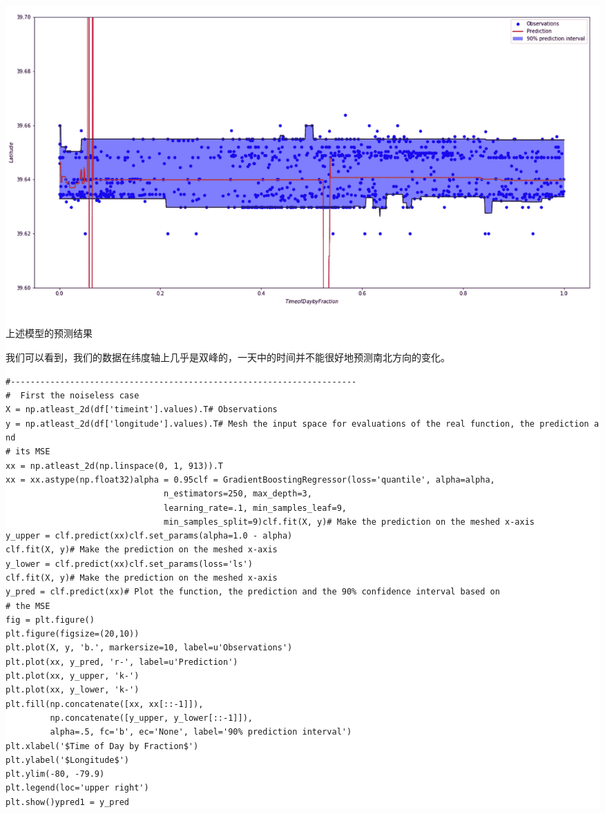 ![](img/07d08c7131f6a9407a033e1717562b74.png)

上述模型的预测结果

我们可以看到，我们的数据在纬度轴上几乎是双峰的，一天中的时间并不能很好地预测南北方向的变化。

```
#----------------------------------------------------------------------
#  First the noiseless case
X = np.atleast_2d(df['timeint'].values).T# Observations
y = np.atleast_2d(df['longitude'].values).T# Mesh the input space for evaluations of the real function, the prediction and
# its MSE
xx = np.atleast_2d(np.linspace(0, 1, 913)).T
xx = xx.astype(np.float32)alpha = 0.95clf = GradientBoostingRegressor(loss='quantile', alpha=alpha,
                                n_estimators=250, max_depth=3,
                                learning_rate=.1, min_samples_leaf=9,
                                min_samples_split=9)clf.fit(X, y)# Make the prediction on the meshed x-axis
y_upper = clf.predict(xx)clf.set_params(alpha=1.0 - alpha)
clf.fit(X, y)# Make the prediction on the meshed x-axis
y_lower = clf.predict(xx)clf.set_params(loss='ls')
clf.fit(X, y)# Make the prediction on the meshed x-axis
y_pred = clf.predict(xx)# Plot the function, the prediction and the 90% confidence interval based on
# the MSE
fig = plt.figure()
plt.figure(figsize=(20,10))
plt.plot(X, y, 'b.', markersize=10, label=u'Observations')
plt.plot(xx, y_pred, 'r-', label=u'Prediction')
plt.plot(xx, y_upper, 'k-')
plt.plot(xx, y_lower, 'k-')
plt.fill(np.concatenate([xx, xx[::-1]]),
         np.concatenate([y_upper, y_lower[::-1]]),
         alpha=.5, fc='b', ec='None', label='90% prediction interval')
plt.xlabel('$Time of Day by Fraction$')
plt.ylabel('$Longitude$')
plt.ylim(-80, -79.9)
plt.legend(loc='upper right')
plt.show()ypred1 = y_pred
```
